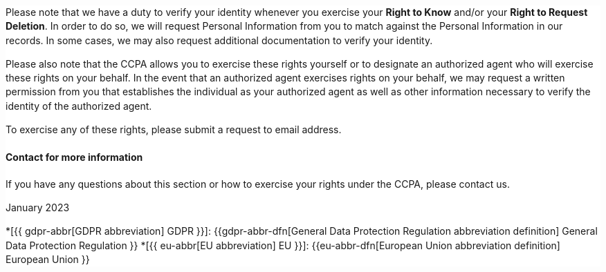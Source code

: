 Please note that we have a duty to verify your identity whenever you exercise your **Right to Know** and/or your **Right to Request Deletion**. In order to do so, we will request Personal Information from you to match against the Personal Information in our records. In some cases, we may also request additional documentation to verify your identity.

Please also note that the CCPA allows you to exercise these rights yourself or to designate an authorized agent who will exercise these rights on your behalf. In the event that an authorized agent exercises rights on your behalf, we may request a written permission from you that establishes the individual as your authorized agent as well as other information necessary to verify the identity of the authorized agent.

To exercise any of these rights, please submit a request to <a id='privacy-email' data-mask='{"href": "bWFpbHRvOnByaXZhY3lAZXllby5jb20=", "textContent": "cHJpdmFjeUBleWVvLmNvbQ=="}'>email address</a>.

#### Contact for more information

If you have any questions about this section or how to exercise your rights under the CCPA, please <a id='privacy-email' data-mask='{"href": "bWFpbHRvOnByaXZhY3lAZXllby5jb20="}'>contact us</a>.

<time datetime="2023-01">January 2023</time>

*[{{ gdpr-abbr[GDPR abbreviation] GDPR }}]: {{gdpr-abbr-dfn[General Data Protection Regulation abbreviation definition] General Data Protection Regulation }}
*[{{ eu-abbr[EU abbreviation] EU }}]: {{eu-abbr-dfn[European Union abbreviation definition] European Union }}
